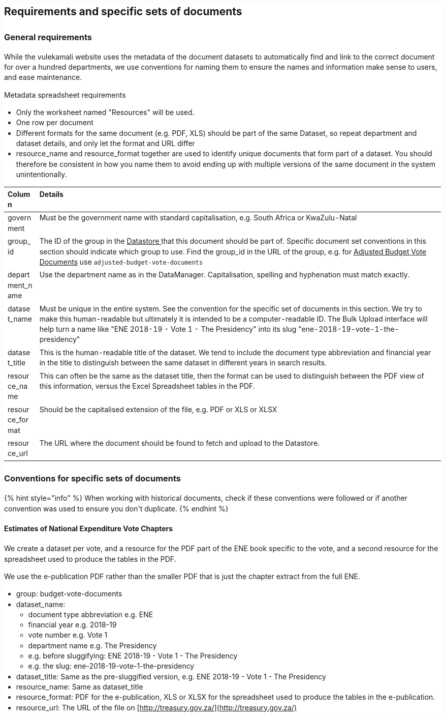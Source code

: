 ## Requirements and specific sets of documents

### General requirements

While the vulekamali website uses the metadata of the document datasets to automatically find and link to the correct document for over a hundred departments, we use conventions for naming them to ensure the names and information make sense to users, and ease maintenance.

Metadata spreadsheet requirements

* Only the worksheet named "Resources" will be used.
* One row per document
* Different formats for the same document \(e.g. PDF, XLS\) should be part of the same Dataset, so repeat department and dataset details, and only let the format and URL differ
* resource\_name and resource\_format together are used to identify unique documents that form part of a dataset. You should therefore be consistent in how you name them to avoid ending up with multiple versions of the same document in the system unintentionally.

| Column | Details |
| :--- | :--- |
| government | Must be the government name with standard capitalisation, e.g. South Africa or KwaZulu-Natal |
| group\_id | The ID of the group in the [Datastore ](../services/vulekamali-datastore/)that this document should be part of. Specific document set conventions in this section should indicate which group to use. Find the group\_id in the URL of the group, e.g. for [Adjusted Budget Vote Documents](https://data.vulekamali.gov.za/group/adjusted-budget-vote-documents) use `adjusted-budget-vote-documents` |
| department\_name | Use the department name as in the DataManager. Capitalisation, spelling and hyphenation must match exactly. |
| dataset\_name | Must be unique in the entire system. See the convention for the specific set of documents in this section. We try to make this human-readable but ultimately it is intended to be a computer-readable ID. The Bulk Upload interface will help turn a name like "ENE 2018-19 - Vote 1 - The Presidency" into its slug "ene-2018-19-vote-1-the-presidency" |
| dataset\_title | This is the human-readable title of the dataset. We tend to include the document type abbreviation and financial year in the title to distinguish between the same dataset in different years in search results. |
| resource\_name | This can often be the same as the dataset title, then the format can be used to distinguish between the PDF view of this information, versus the Excel Spreadsheet tables in the PDF. |
| resource\_format | Should be the capitalised extension of the file, e.g. PDF or XLS or XLSX |
| resource\_url | The URL where the document should be found to fetch and upload to the Datastore. |

### Conventions for specific sets of documents

{% hint style="info" %}
When working with historical documents, check if these conventions were followed or if another convention was used to ensure you don't duplicate.
{% endhint %}

#### Estimates of National Expenditure Vote Chapters

We create a dataset per vote, and a resource for the PDF part of the ENE book specific to the vote, and a second resource for the spreadsheet used to produce the tables in the PDF.

We use the e-publication PDF rather than the smaller PDF that is just the chapter extract from the full ENE.

* group: budget-vote-documents
* dataset\_name: 
  * document type abbreviation e.g. ENE
  * financial year e.g. 2018-19
  * vote number e.g. Vote 1
  * department name e.g. The Presidency
  * e.g. before sluggifying: ENE 2018-19 - Vote 1 - The Presidency
  * e.g. the slug: ene-2018-19-vote-1-the-presidency
* dataset\_title: Same as the pre-sluggified version, e.g. ENE 2018-19 - Vote 1 - The Presidency
* resource\_name: Same as dataset\_title
* resource\_format: PDF for the e-publication, XLS or XLSX for the spreadsheet used to produce the tables in the e-publication.
* resource\_url: The URL of the file on [http://treasury.gov.za/](http://treasury.gov.za/)
